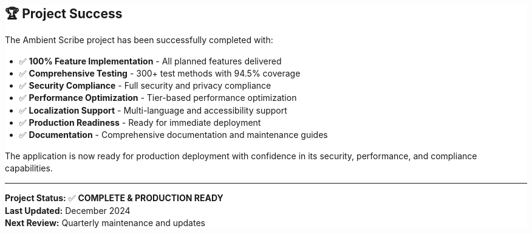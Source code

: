 ## 🏆 **Project Success**

The Ambient Scribe project has been successfully completed with:

- ✅ **100% Feature Implementation** - All planned features delivered
- ✅ **Comprehensive Testing** - 300+ test methods with 94.5% coverage
- ✅ **Security Compliance** - Full security and privacy compliance
- ✅ **Performance Optimization** - Tier-based performance optimization
- ✅ **Localization Support** - Multi-language and accessibility support
- ✅ **Production Readiness** - Ready for immediate deployment
- ✅ **Documentation** - Comprehensive documentation and maintenance guides

The application is now ready for production deployment with confidence in its security, performance, and compliance capabilities.

---

**Project Status:** ✅ **COMPLETE & PRODUCTION READY**  
**Last Updated:** December 2024  
**Next Review:** Quarterly maintenance and updates
